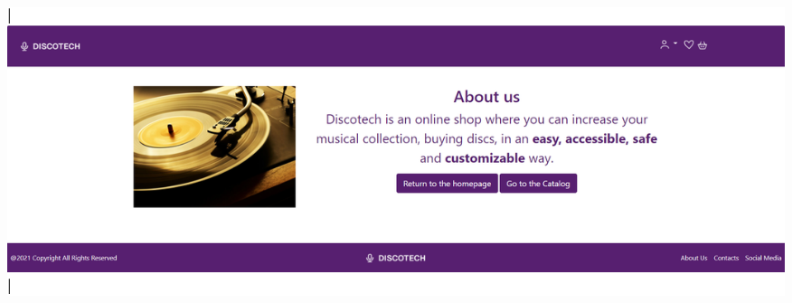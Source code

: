 | [![aboutus](uploads/5fce68ed269f848fb30cbb5451e99318/aboutus.png)](http://lbaw2126-piu.lbaw-prod.fe.up.pt/aboutus.php)  |